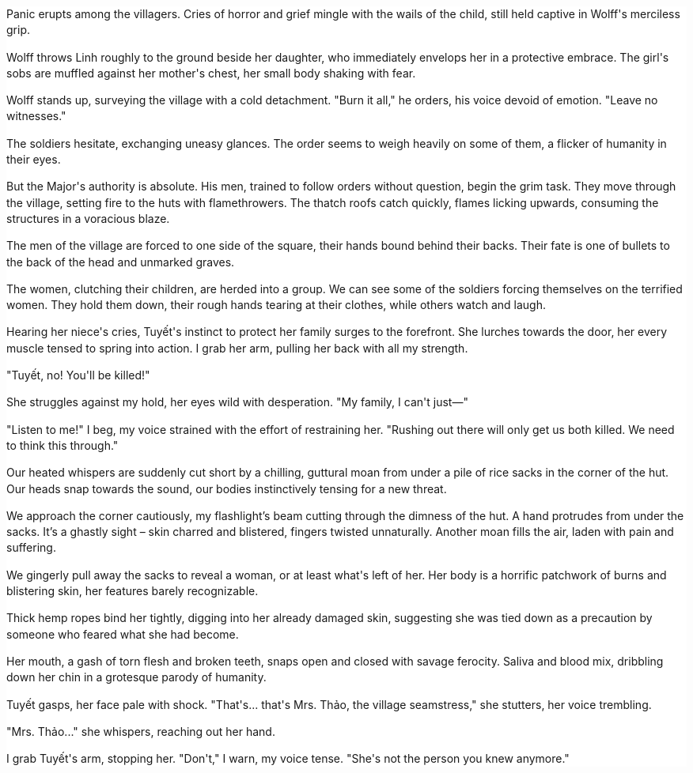 Panic erupts among the villagers. Cries of horror and grief mingle with the wails of the child, still held captive in Wolff's merciless grip.

Wolff throws Linh roughly to the ground beside her daughter, who immediately envelops her in a protective embrace. The girl's sobs are muffled against her mother's chest, her small body shaking with fear.

Wolff stands up, surveying the village with a cold detachment. "Burn it all," he orders, his voice devoid of emotion. "Leave no witnesses."

The soldiers hesitate, exchanging uneasy glances. The order seems to weigh heavily on some of them, a flicker of humanity in their eyes.

But the Major's authority is absolute. His men, trained to follow orders without question, begin the grim task. They move through the village, setting fire to the huts with flamethrowers. The thatch roofs catch quickly, flames licking upwards, consuming the structures in a voracious blaze.

The men of the village are forced to one side of the square, their hands bound behind their backs. Their fate is one of bullets to the back of the head and unmarked graves.

The women, clutching their children, are herded into a group. We can see some of the soldiers forcing themselves on the terrified women. They hold them down, their rough hands tearing at their clothes, while others watch and laugh.

Hearing her niece's cries, Tuyết's instinct to protect her family surges to the forefront. She lurches towards the door, her every muscle tensed to spring into action. I grab her arm, pulling her back with all my strength.

"Tuyết, no! You'll be killed!"

She struggles against my hold, her eyes wild with desperation. "My family, I can't just—"

"Listen to me!" I beg, my voice strained with the effort of restraining her. "Rushing out there will only get us both killed. We need to think this through."

Our heated whispers are suddenly cut short by a chilling, guttural moan from under a pile of rice sacks in the corner of the hut. Our heads snap towards the sound, our bodies instinctively tensing for a new threat.

We approach the corner cautiously, my flashlight’s beam cutting through the dimness of the hut. A hand protrudes from under the sacks. It’s a ghastly sight – skin charred and blistered, fingers twisted unnaturally. Another moan fills the air, laden with pain and suffering.

We gingerly pull away the sacks to reveal a woman, or at least what's left of her. Her body is a horrific patchwork of burns and blistering skin, her features barely recognizable.

Thick hemp ropes bind her tightly, digging into her already damaged skin, suggesting she was tied down as a precaution by someone who feared what she had become.

Her mouth, a gash of torn flesh and broken teeth, snaps open and closed with savage ferocity. Saliva and blood mix, dribbling down her chin in a grotesque parody of humanity.

Tuyết gasps, her face pale with shock. "That's... that's Mrs. Thảo, the village seamstress," she stutters, her voice trembling.

"Mrs. Thảo..." she whispers, reaching out her hand.

I grab Tuyết's arm, stopping her. "Don't," I warn, my voice tense. "She's not the person you knew anymore."
